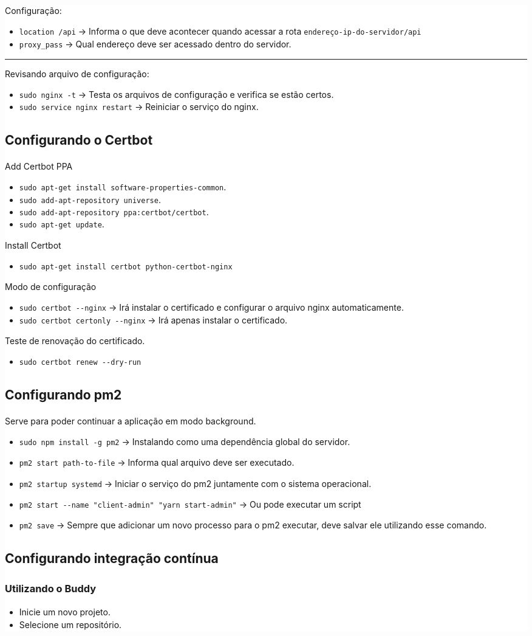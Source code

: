 Configuração:

- `location /api` -> Informa o que deve acontecer quando acessar a rota `endereço-ip-do-servidor/api`
- `proxy_pass` -> Qual endereço deve ser acessado dentro do servidor.

---

Revisando arquivo de configuração:

- `sudo nginx -t` -> Testa os arquivos de configuração e verifica se estão certos.
- `sudo service nginx restart` -> Reiniciar o serviço do nginx.

## Configurando o Certbot

Add Certbot PPA

- `sudo apt-get install software-properties-common`.
- `sudo add-apt-repository universe`.
- `sudo add-apt-repository ppa:certbot/certbot`.
- `sudo apt-get update`.

Install Certbot

- `sudo apt-get install certbot python-certbot-nginx`

Modo de configuração

- `sudo certbot --nginx` -> Irá instalar o certificado e configurar o arquivo nginx automaticamente.
- `sudo certbot certonly --nginx` -> Irá apenas instalar o certificado.

Teste de renovação do certificado.

- `sudo certbot renew --dry-run`

## Configurando pm2

Serve para poder continuar a aplicação em modo background.

- `sudo npm install -g pm2` -> Instalando como uma dependência global do servidor.

- `pm2 start path-to-file` -> Informa qual arquivo deve ser executado.

- `pm2 startup systemd` -> Iniciar o serviço do pm2 juntamente com o sistema operacional.

- `pm2 start --name "client-admin" "yarn start-admin"` -> Ou pode executar um script

- `pm2 save` -> Sempre que adicionar um novo processo para o pm2 executar, deve salvar ele utilizando esse comando.

## Configurando integração contínua

### Utilizando o Buddy

- Inicie um novo projeto.
- Selecione um repositório.
